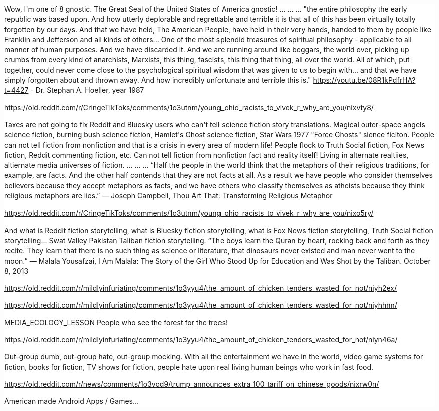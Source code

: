 Wow, I'm one of 8 gnostic. The Great Seal of the United States of America gnostic! ... ... ... 
"the entire philosophy the early republic was based upon. And how utterly deplorable and regrettable and terrible it is that all of this has been virtually totally forgotten by our days. And that we have held, The American People, have held in their very hands, handed to them by people like Franklin and Jefferson and all kinds of others... One of the most splendid treasures of spiritual philosophy - applicable to all manner of human purposes. And we have discarded it. And we are running around like beggars, the world over, picking up crumbs from every kind of anarchists, Marxists, this thing, fascists, this thing that thing, all over the world. All of which, put together, could never come close to the psychological spiritual wisdom that was given to us to begin with... and that we have simply forgotten about and thrown away. And how incredibly unfortunate and terrible this is." https://youtu.be/08R1kPdfrHA?t=4427 - Dr. Stephan A. Hoeller, year 1987

https://old.reddit.com/r/CringeTikToks/comments/1o3utnm/young_ohio_racists_to_vivek_r_why_are_you/nixvty8/

Taxes are not going to fix Reddit and Bluesky users who can't tell science fiction story translations. Magical outer-space angels science fiction, burning bush science fiction, Hamlet's Ghost science fiction, Star Wars 1977 "Force Ghosts" sience ficiton. People can not tell fiction from nonfiction and that is a crisis in every area of modern life! People flock to Truth Social fiction, Fox News fiction, Reddit commenting fiction, etc. Can not tell fiction from nonfiction fact and reality itself! Living in alternate realtiies, altiernate media universes of fiction. ... ... ... 
“Half the people in the world think that the metaphors of their religious traditions, for example, are facts. And the other half contends that they are not facts at all. As a result we have people who consider themselves believers because they accept metaphors as facts, and we have others who classify themselves as atheists because they think religious metaphors are lies.” ― Joseph Campbell, Thou Art That: Transforming Religious Metaphor

https://old.reddit.com/r/CringeTikToks/comments/1o3utnm/young_ohio_racists_to_vivek_r_why_are_you/nixo5ry/

And what is Reddit fiction storytelling, what is Bluesky fiction storytelling, what is Fox News fiction storytelling, Truth Social fiction storytelling... Swat Valley Pakistan Taliban fiction storytelling. “The boys learn the Quran by heart, rocking back and forth as they recite. They learn that there is no such thing as science or literature, that dinosaurs never existed and man never went to the moon.” ― Malala Yousafzai, I Am Malala: The Story of the Girl Who Stood Up for Education and Was Shot by the Taliban. October 8, 2013

https://old.reddit.com/r/mildlyinfuriating/comments/1o3yyu4/the_amount_of_chicken_tenders_wasted_for_not/niyh2ex/

https://old.reddit.com/r/mildlyinfuriating/comments/1o3yyu4/the_amount_of_chicken_tenders_wasted_for_not/niyhhnn/

MEDIA_ECOLOGY_LESSON People who see the forest for the trees!

https://old.reddit.com/r/mildlyinfuriating/comments/1o3yyu4/the_amount_of_chicken_tenders_wasted_for_not/niyn46a/

Out-group dumb, out-group hate, out-group mocking. With all the entertainment we have in the world, video game systems for fiction, books for fiction, TV shows for fiction, people hate upon real living human beings who work in fast food.

https://old.reddit.com/r/news/comments/1o3vod9/trump_announces_extra_100_tariff_on_chinese_goods/nixrw0n/

American made Android Apps / Games... 
